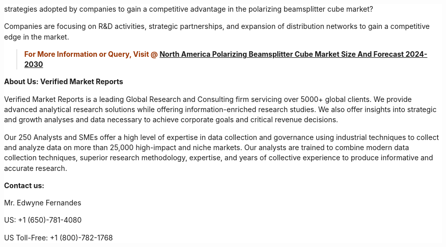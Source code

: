 strategies adopted by companies to gain a competitive advantage in the polarizing beamsplitter cube market?</div><div></h2><p>Companies are focusing on R&D activities, strategic partnerships, and expansion of distribution networks to gain a competitive edge in the market.</p></body></html></p><blockquote><p><span style="color: #993300;"><strong>For More Information or Query, Visit @ <a href="https://www.verifiedmarketreports.com/product/polarizing-beamsplitter-cube-market/">North America Polarizing Beamsplitter Cube Market Size And Forecast 2024-2030</a></strong></span></p></blockquote><p><strong>About Us: Verified Market Reports</strong></p><p>Verified Market Reports is a leading Global Research and Consulting firm servicing over 5000+ global clients. We provide advanced analytical research solutions while offering information-enriched research studies. We also offer insights into strategic and growth analyses and data necessary to achieve corporate goals and critical revenue decisions.</p><p>Our 250 Analysts and SMEs offer a high level of expertise in data collection and governance using industrial techniques to collect and analyze data on more than 25,000 high-impact and niche markets. Our analysts are trained to combine modern data collection techniques, superior research methodology, expertise, and years of collective experience to produce informative and accurate research.</p><p><strong>Contact us:</strong></p><p>Mr. Edwyne Fernandes</p><p>US: +1 (650)-781-4080</p><p>US Toll-Free: +1 (800)-782-1768</p>
